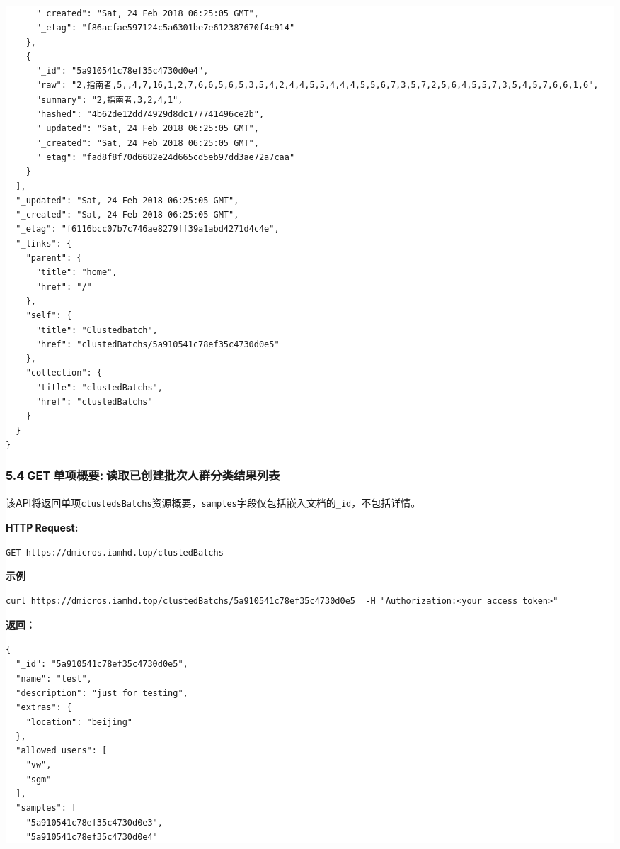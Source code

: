```shell
      "_created": "Sat, 24 Feb 2018 06:25:05 GMT",
      "_etag": "f86acfae597124c5a6301be7e612387670f4c914"
    },
    {
      "_id": "5a910541c78ef35c4730d0e4",
      "raw": "2,指南者,5,,4,7,16,1,2,7,6,6,5,6,5,3,5,4,2,4,4,5,5,4,4,4,5,5,6,7,3,5,7,2,5,6,4,5,5,7,3,5,4,5,7,6,6,1,6",
      "summary": "2,指南者,3,2,4,1",
      "hashed": "4b62de12dd74929d8dc177741496ce2b",
      "_updated": "Sat, 24 Feb 2018 06:25:05 GMT",
      "_created": "Sat, 24 Feb 2018 06:25:05 GMT",
      "_etag": "fad8f8f70d6682e24d665cd5eb97dd3ae72a7caa"
    }
  ],
  "_updated": "Sat, 24 Feb 2018 06:25:05 GMT",
  "_created": "Sat, 24 Feb 2018 06:25:05 GMT",
  "_etag": "f6116bcc07b7c746ae8279ff39a1abd4271d4c4e",
  "_links": {
    "parent": {
      "title": "home",
      "href": "/"
    },
    "self": {
      "title": "Clustedbatch",
      "href": "clustedBatchs/5a910541c78ef35c4730d0e5"
    },
    "collection": {
      "title": "clustedBatchs",
      "href": "clustedBatchs"
    }
  }
}
```

### 5.4 GET 单项概要: 读取已创建批次人群分类结果列表

该API将返回单项`clustedsBatchs`资源概要，`samples`字段仅包括嵌入文档的`_id`，不包括详情。

**HTTP Request:**

`GET https://dmicros.iamhd.top/clustedBatchs`

**示例**

```shell
curl https://dmicros.iamhd.top/clustedBatchs/5a910541c78ef35c4730d0e5  -H "Authorization:<your access token>"
```

**返回：**

```shell
{
  "_id": "5a910541c78ef35c4730d0e5",
  "name": "test",
  "description": "just for testing",
  "extras": {
    "location": "beijing"
  },
  "allowed_users": [
    "vw",
    "sgm"
  ],
  "samples": [
    "5a910541c78ef35c4730d0e3",
    "5a910541c78ef35c4730d0e4"
```